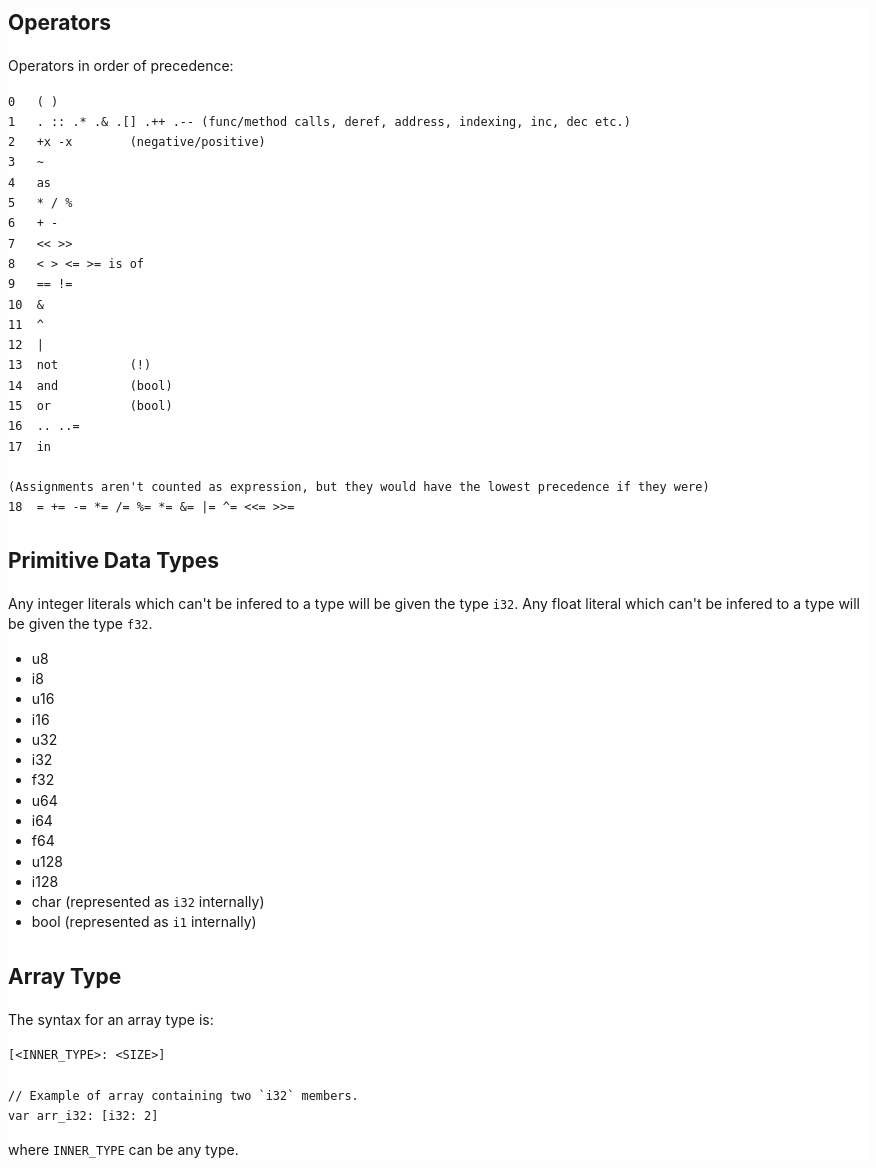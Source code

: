 
## Operators
Operators in order of precedence:
```
0   ( )
1   . :: .* .& .[] .++ .-- (func/method calls, deref, address, indexing, inc, dec etc.)
2   +x -x        (negative/positive)
3   ~
4   as
5   * / %
6   + -
7   << >>
8   < > <= >= is of
9   == !=
10  &
11  ^
12  |
13  not          (!)
14  and          (bool)
15  or           (bool)
16  .. ..=
17  in

(Assignments aren't counted as expression, but they would have the lowest precedence if they were)
18  = += -= *= /= %= *= &= |= ^= <<= >>=
```


## Primitive Data Types
Any integer literals which can't be infered to a type will be given the type `i32`. Any float literal which can't be infered to a type will be given the type `f32`.

 * u8
 * i8
 * u16
 * i16
 * u32
 * i32
 * f32
 * u64
 * i64
 * f64
 * u128
 * i128
 * char (represented as `i32` internally)
 * bool (represented as `i1` internally)


## Array Type
The syntax for an array type is:
```
[<INNER_TYPE>: <SIZE>]

// Example of array containing two `i32` members.
var arr_i32: [i32: 2]
```
where `INNER_TYPE` can be any type.
